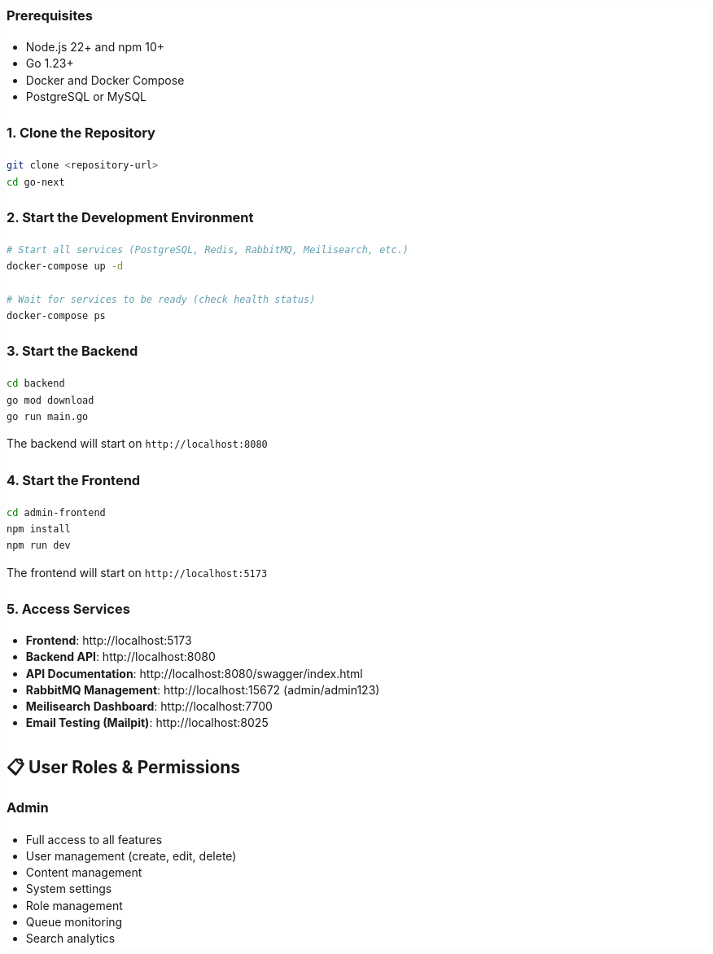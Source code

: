 ### Prerequisites
- Node.js 22+ and npm 10+
- Go 1.23+
- Docker and Docker Compose
- PostgreSQL or MySQL

### 1. Clone the Repository
```bash
git clone <repository-url>
cd go-next
```

### 2. Start the Development Environment
```bash
# Start all services (PostgreSQL, Redis, RabbitMQ, Meilisearch, etc.)
docker-compose up -d

# Wait for services to be ready (check health status)
docker-compose ps
```

### 3. Start the Backend
```bash
cd backend
go mod download
go run main.go
```

The backend will start on `http://localhost:8080`

### 4. Start the Frontend
```bash
cd admin-frontend
npm install
npm run dev
```

The frontend will start on `http://localhost:5173`

### 5. Access Services
- **Frontend**: http://localhost:5173
- **Backend API**: http://localhost:8080
- **API Documentation**: http://localhost:8080/swagger/index.html
- **RabbitMQ Management**: http://localhost:15672 (admin/admin123)
- **Meilisearch Dashboard**: http://localhost:7700
- **Email Testing (Mailpit)**: http://localhost:8025

## 📋 User Roles & Permissions

### Admin
- Full access to all features
- User management (create, edit, delete)
- Content management
- System settings
- Role management
- Queue monitoring
- Search analytics
